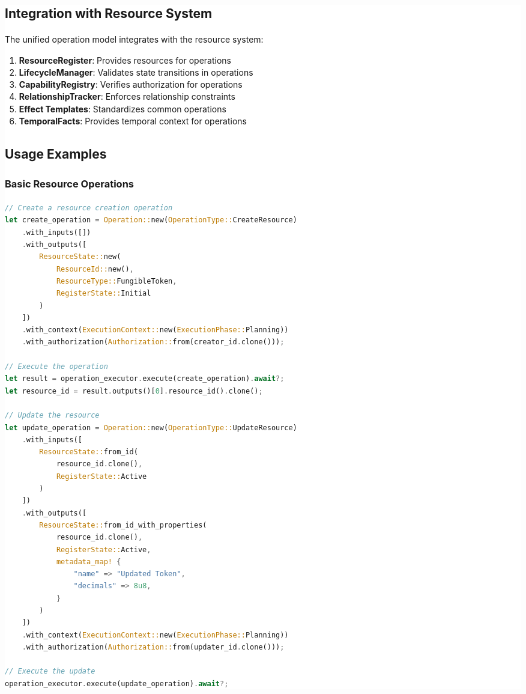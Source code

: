 ```rust
```

## Integration with Resource System

The unified operation model integrates with the resource system:

1. **ResourceRegister**: Provides resources for operations
2. **LifecycleManager**: Validates state transitions in operations
3. **CapabilityRegistry**: Verifies authorization for operations
4. **RelationshipTracker**: Enforces relationship constraints
5. **Effect Templates**: Standardizes common operations
6. **TemporalFacts**: Provides temporal context for operations

## Usage Examples

### Basic Resource Operations

```rust
// Create a resource creation operation
let create_operation = Operation::new(OperationType::CreateResource)
    .with_inputs([])
    .with_outputs([
        ResourceState::new(
            ResourceId::new(),
            ResourceType::FungibleToken,
            RegisterState::Initial
        )
    ])
    .with_context(ExecutionContext::new(ExecutionPhase::Planning))
    .with_authorization(Authorization::from(creator_id.clone()));

// Execute the operation
let result = operation_executor.execute(create_operation).await?;
let resource_id = result.outputs()[0].resource_id().clone();

// Update the resource
let update_operation = Operation::new(OperationType::UpdateResource)
    .with_inputs([
        ResourceState::from_id(
            resource_id.clone(),
            RegisterState::Active
        )
    ])
    .with_outputs([
        ResourceState::from_id_with_properties(
            resource_id.clone(),
            RegisterState::Active,
            metadata_map! {
                "name" => "Updated Token",
                "decimals" => 8u8,
            }
        )
    ])
    .with_context(ExecutionContext::new(ExecutionPhase::Planning))
    .with_authorization(Authorization::from(updater_id.clone()));

// Execute the update
operation_executor.execute(update_operation).await?;
```
